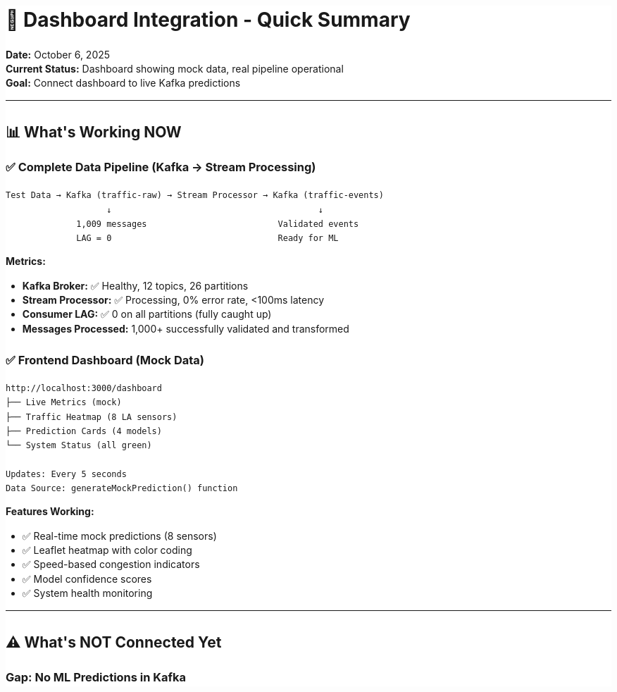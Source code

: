 # 🎯 Dashboard Integration - Quick Summary

**Date:** October 6, 2025  
**Current Status:** Dashboard showing mock data, real pipeline operational  
**Goal:** Connect dashboard to live Kafka predictions

---

## 📊 What's Working NOW

### ✅ **Complete Data Pipeline (Kafka → Stream Processing)**

```
Test Data → Kafka (traffic-raw) → Stream Processor → Kafka (traffic-events)
                    ↓                                         ↓
              1,009 messages                          Validated events
              LAG = 0                                 Ready for ML
```

**Metrics:**
- **Kafka Broker:** ✅ Healthy, 12 topics, 26 partitions
- **Stream Processor:** ✅ Processing, 0% error rate, <100ms latency
- **Consumer LAG:** ✅ 0 on all partitions (fully caught up)
- **Messages Processed:** 1,000+ successfully validated and transformed

### ✅ **Frontend Dashboard (Mock Data)**

```
http://localhost:3000/dashboard
├── Live Metrics (mock)
├── Traffic Heatmap (8 LA sensors)
├── Prediction Cards (4 models)
└── System Status (all green)

Updates: Every 5 seconds
Data Source: generateMockPrediction() function
```

**Features Working:**
- ✅ Real-time mock predictions (8 sensors)
- ✅ Leaflet heatmap with color coding
- ✅ Speed-based congestion indicators
- ✅ Model confidence scores
- ✅ System health monitoring

---

## ⚠️ What's NOT Connected Yet

### **Gap: No ML Predictions in Kafka**

